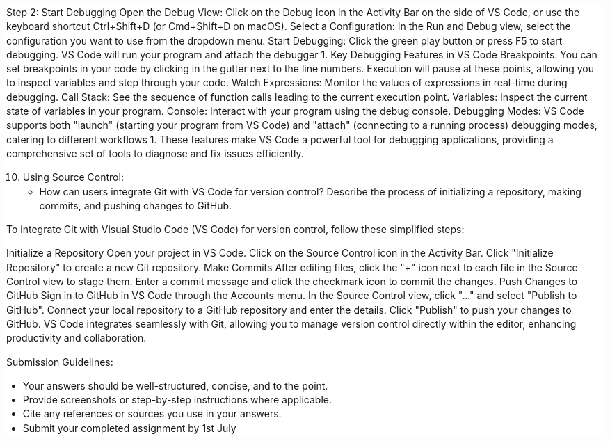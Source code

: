 Step 2: Start Debugging
Open the Debug View: Click on the Debug icon in the Activity Bar on the side of VS Code, or use the keyboard shortcut Ctrl+Shift+D (or Cmd+Shift+D on macOS).
Select a Configuration: In the Run and Debug view, select the configuration you want to use from the dropdown menu.
Start Debugging: Click the green play button or press F5 to start debugging. VS Code will run your program and attach the debugger 1.
Key Debugging Features in VS Code
Breakpoints: You can set breakpoints in your code by clicking in the gutter next to the line numbers. Execution will pause at these points, allowing you to inspect variables and step through your code.
Watch Expressions: Monitor the values of expressions in real-time during debugging.
Call Stack: See the sequence of function calls leading to the current execution point.
Variables: Inspect the current state of variables in your program.
Console: Interact with your program using the debug console.
Debugging Modes: VS Code supports both "launch" (starting your program from VS Code) and "attach" (connecting to a running process) debugging modes, catering to different workflows 1.
These features make VS Code a powerful tool for debugging applications, providing a comprehensive set of tools to diagnose and fix issues efficiently.

10. Using Source Control:
    - How can users integrate Git with VS Code for version control? Describe the process of initializing a repository, making commits, and pushing changes to GitHub.

To integrate Git with Visual Studio Code (VS Code) for version control, follow these simplified steps:

Initialize a Repository
Open your project in VS Code.
Click on the Source Control icon in the Activity Bar.
Click "Initialize Repository" to create a new Git repository.
Make Commits
After editing files, click the "+" icon next to each file in the Source Control view to stage them.
Enter a commit message and click the checkmark icon to commit the changes.
Push Changes to GitHub
Sign in to GitHub in VS Code through the Accounts menu.
In the Source Control view, click "..." and select "Publish to GitHub".
Connect your local repository to a GitHub repository and enter the details.
Click "Publish" to push your changes to GitHub.
VS Code integrates seamlessly with Git, allowing you to manage version control directly within the editor, enhancing productivity and collaboration.


 Submission Guidelines:
- Your answers should be well-structured, concise, and to the point.
- Provide screenshots or step-by-step instructions where applicable.
- Cite any references or sources you use in your answers.
- Submit your completed assignment by 1st July 

